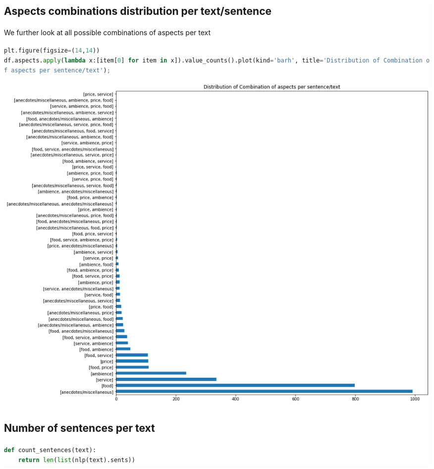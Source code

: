 
## Aspects combinations distribution per text/sentence

We further look at all possible combinations of aspects per text


```python
plt.figure(figsize=(14,14))
df.aspects.apply(lambda x:[item[0] for item in x]).value_counts().plot(kind='barh', title='Distribution of Combination of aspects per sentence/text');
```


![png](/images/posts/unsupervised_aspect_based_sentiment_analysis/output_38_0.png)


## Number of sentences per text


```python
def count_sentences(text):
    return len(list(nlp(text).sents))
```
